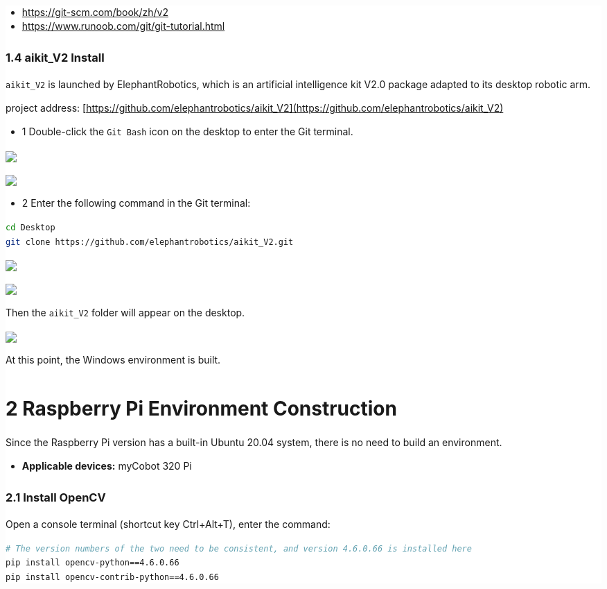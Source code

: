 * https://git-scm.com/book/zh/v2
* https://www.runoob.com/git/git-tutorial.html

### **1.4** aikit_V2 Install

`aikit_V2` is launched by ElephantRobotics, which is an artificial intelligence kit V2.0 package adapted to its desktop robotic arm.

project address: [https://github.com/elephantrobotics/aikit_V2](https://github.com/elephantrobotics/aikit_V2)


* 1 Double-click the `Git Bash` icon on the desktop to enter the Git terminal.

<img src =../../../resourse/13-AdvancedKit/AiKitV2.0/aikit_V2安装1.png
width ="500"  align = "center">

<img src =../../../resourse/13-AdvancedKit/AiKitV2.0/aikit_V2安装2.png
width ="500"  align = "center">

* 2 Enter the following command in the Git terminal:

```bash
cd Desktop
git clone https://github.com/elephantrobotics/aikit_V2.git
```

<img src =../../../resourse/13-AdvancedKit/AiKitV2.0/aikit_V2安装3.png
width ="500"  align = "center">

<img src =../../../resourse/13-AdvancedKit/AiKitV2.0/aikit_V2安装4.png
width ="500"  align = "center">

Then the `aikit_V2` folder will appear on the desktop.

<img src =../../../resourse/13-AdvancedKit/AiKitV2.0/aikit_V2安装5.png
width ="500"  align = "center">

At this point, the Windows environment is built.

# 2 Raspberry Pi Environment Construction

Since the Raspberry Pi version has a built-in Ubuntu 20.04 system, there is no need to build an environment.

- **Applicable devices:** myCobot 320 Pi

### **2.1** Install OpenCV

Open a console terminal (shortcut key Ctrl+Alt+T), enter the command:

```bash
# The version numbers of the two need to be consistent, and version 4.6.0.66 is installed here
pip install opencv-python==4.6.0.66
pip install opencv-contrib-python==4.6.0.66
```
